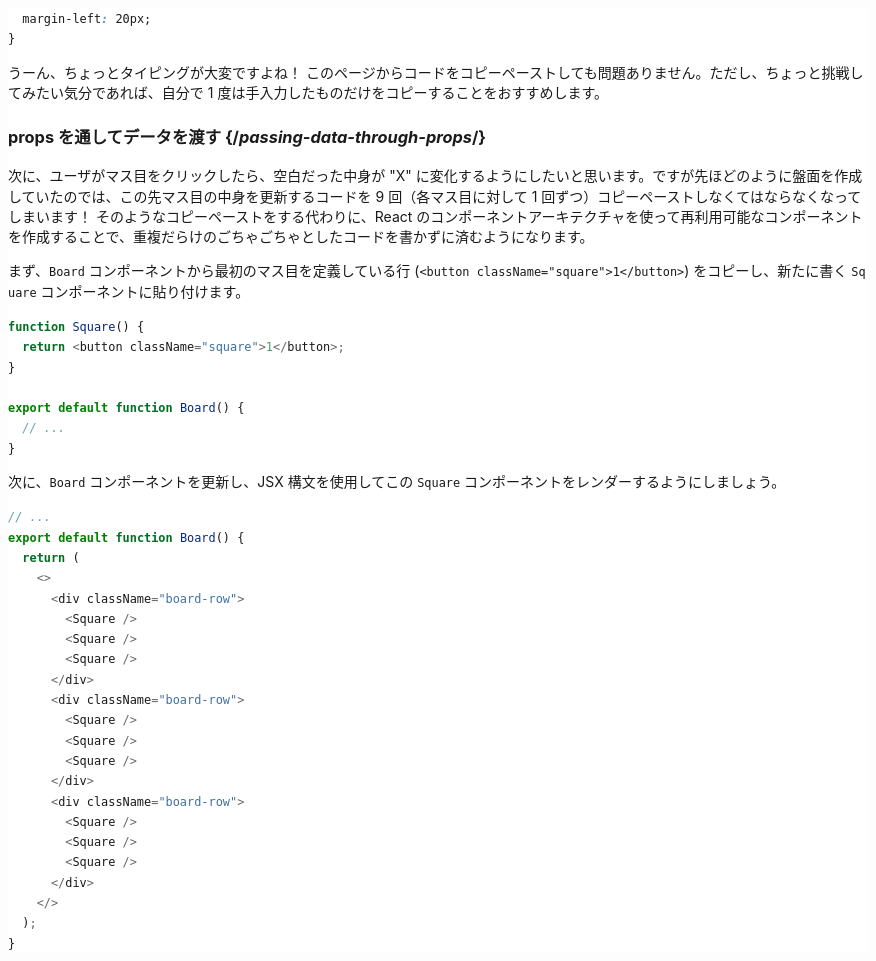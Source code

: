 ```css src/styles.css
  margin-left: 20px;
}
```

</Sandpack>

<Note>

うーん、ちょっとタイピングが大変ですよね！ このページからコードをコピーペーストしても問題ありません。ただし、ちょっと挑戦してみたい気分であれば、自分で 1 度は手入力したものだけをコピーすることをおすすめします。

</Note>

### props を通してデータを渡す {/*passing-data-through-props*/}

次に、ユーザがマス目をクリックしたら、空白だった中身が "X" に変化するようにしたいと思います。ですが先ほどのように盤面を作成していたのでは、この先マス目の中身を更新するコードを 9 回（各マス目に対して 1 回ずつ）コピーペーストしなくてはならなくなってしまいます！ そのようなコピーペーストをする代わりに、React のコンポーネントアーキテクチャを使って再利用可能なコンポーネントを作成することで、重複だらけのごちゃごちゃとしたコードを書かずに済むようになります。

まず、`Board` コンポーネントから最初のマス目を定義している行 (`<button className="square">1</button>`) をコピーし、新たに書く `Square` コンポーネントに貼り付けます。

```js {1-3}
function Square() {
  return <button className="square">1</button>;
}

export default function Board() {
  // ...
}
```

次に、`Board` コンポーネントを更新し、JSX 構文を使用してこの `Square` コンポーネントをレンダーするようにしましょう。

```js {5-19}
// ...
export default function Board() {
  return (
    <>
      <div className="board-row">
        <Square />
        <Square />
        <Square />
      </div>
      <div className="board-row">
        <Square />
        <Square />
        <Square />
      </div>
      <div className="board-row">
        <Square />
        <Square />
        <Square />
      </div>
    </>
  );
}
```
